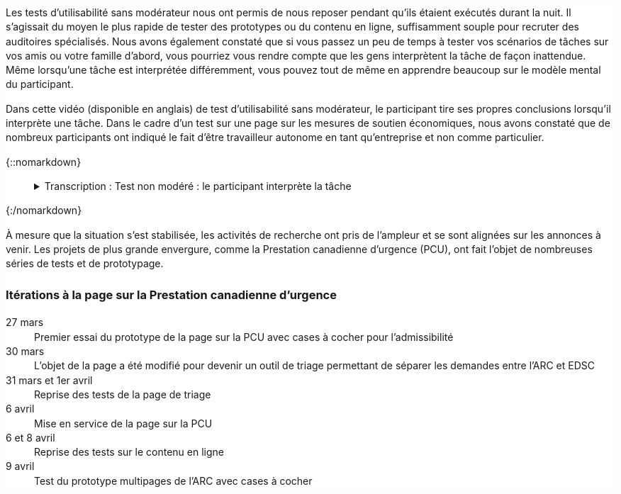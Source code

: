 Les tests d’utilisabilité sans modérateur nous ont permis de nous reposer pendant qu’ils étaient exécutés durant la nuit. Il s’agissait du moyen le plus rapide de tester des prototypes ou du contenu en ligne, suffisamment souple pour recruter des auditoires spécialisés. Nous avons également constaté que si vous passez un peu de temps à tester vos scénarios de tâches sur vos amis ou votre famille d’abord, vous pourriez vous rendre compte que les gens interprètent la tâche de façon inattendue. Même lorsqu’une tâche est interprétée différemment, vous pouvez tout de même en apprendre beaucoup sur le modèle mental du participant.

Dans cette vidéo (disponible en anglais) de test d’utilisabilité sans modérateur, le participant tire ses propres conclusions lorsqu’il interprète une tâche. Dans le cadre d’un test sur une page sur les mesures de soutien économiques, nous avons constaté que de nombreux participants ont indiqué le fait d’être travailleur autonome en tant qu’entreprise et non comme particulier.

{::nomarkdown}

<figure class="wb-mltmd wb-init video cc_on">
	<video poster="../../..{{ site.baseurl }}/{{ page.lang }}/images/design-research/unmoderated-poster.jpg" title="Test non modéré&nbsp;: le participant interprète la tâche">
		<source type="video/mp4" src="../../..{{ site.baseurl }}/{{ page.lang }}/images/design-research/design-research-unmoderated-1080x600-fr.mp4" />
    <track src="#inline-captions" kind="captions" data-type="text/html" srclang="fr" label="French" />
	</video>
  <figcaption>
    <details id="inline-captions">
			<summary>Transcription&nbsp;: Test non modéré&nbsp;: le participant interprète la tâche</summary>
      <p class="wet-boew-vd"><b>Titre&nbsp;:</b> Test non modéré&nbsp;: le participant interprète la tâche</p>
      <p class="wet-boew-vd">Une capture d'écran de la page d'aide financière de Canada.ca avec une liste de liens. </p>
      <p>
        <span class="wb-tmtxt" data-begin="04.00s" data-dur="03.98s"><b>Participant 1&nbsp;:</b> « Votre garderie à domicile, je pense</span>
        <span class="wb-tmtxt" data-begin="08.00s" data-dur="03.98s">qu'elle serait considérée comme une entreprise avec certitude.</span>
      </p>
      <p>
        <span class="wb-tmtxt" data-begin="12.00s" data-dur="03.98s">Euh, je vais aller de l'avant et cliquer sur « Pour les entreprises »</span>
      </p>
    </details>
  </figcaption>
</figure>
{:/nomarkdown}

À mesure que la situation s’est stabilisée, les activités de recherche ont pris de l’ampleur et se sont alignées sur les annonces à venir. Les projets de plus grande envergure, comme la Prestation canadienne d’urgence (PCU), ont fait l’objet de nombreuses séries de tests et de prototypage.

<section>
  <div class="row">
    <div class="col-xs-12 col-sm-6 col-md-8">
      <h3>Itérations à la page sur la Prestation canadienne d’urgence</h3>
      <dl class="dl-horizontal">
        <dt>27 mars</dt>
        <dd>Premier essai du prototype de la page sur la PCU avec cases à cocher pour l’admissibilité</dd>
        <dt>30 mars</dt>
        <dd> L’objet de la page a été modifié pour devenir un outil de triage permettant de séparer les demandes entre l’ARC et EDSC</dd>
        <dt>31 mars et 1er avril</dt>
        <dd>Reprise des tests de la page de triage</dd>
        <dt>6 avril</dt>
        <dd>Mise en service de la page sur la PCU</dd>
        <dt>6 et 8 avril</dt>
        <dd>Reprise des tests sur le contenu en ligne</dd>
        <dt>9 avril</dt>
        <dd> Test du prototype multipages de l’ARC avec cases à cocher</dd>